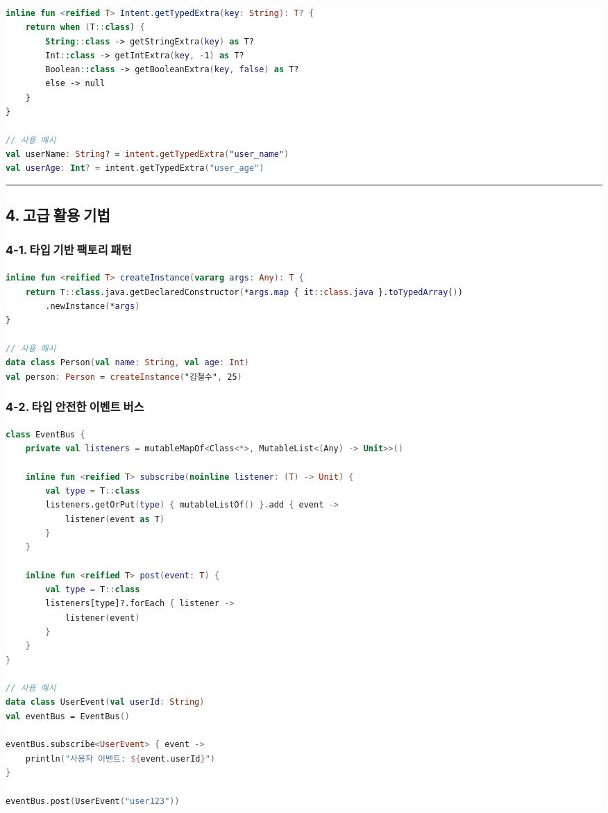 ```kotlin
inline fun <reified T> Intent.getTypedExtra(key: String): T? {
    return when (T::class) {
        String::class -> getStringExtra(key) as T?
        Int::class -> getIntExtra(key, -1) as T?
        Boolean::class -> getBooleanExtra(key, false) as T?
        else -> null
    }
}

// 사용 예시
val userName: String? = intent.getTypedExtra("user_name")
val userAge: Int? = intent.getTypedExtra("user_age")
```

---

## 4. 고급 활용 기법

### 4-1. 타입 기반 팩토리 패턴

```kotlin
inline fun <reified T> createInstance(vararg args: Any): T {
    return T::class.java.getDeclaredConstructor(*args.map { it::class.java }.toTypedArray())
        .newInstance(*args)
}

// 사용 예시
data class Person(val name: String, val age: Int)
val person: Person = createInstance("김철수", 25)
```

### 4-2. 타입 안전한 이벤트 버스

```kotlin
class EventBus {
    private val listeners = mutableMapOf<Class<*>, MutableList<(Any) -> Unit>>()
    
    inline fun <reified T> subscribe(noinline listener: (T) -> Unit) {
        val type = T::class
        listeners.getOrPut(type) { mutableListOf() }.add { event ->
            listener(event as T)
        }
    }
    
    inline fun <reified T> post(event: T) {
        val type = T::class
        listeners[type]?.forEach { listener ->
            listener(event)
        }
    }
}

// 사용 예시
data class UserEvent(val userId: String)
val eventBus = EventBus()

eventBus.subscribe<UserEvent> { event ->
    println("사용자 이벤트: ${event.userId}")
}

eventBus.post(UserEvent("user123"))
```
